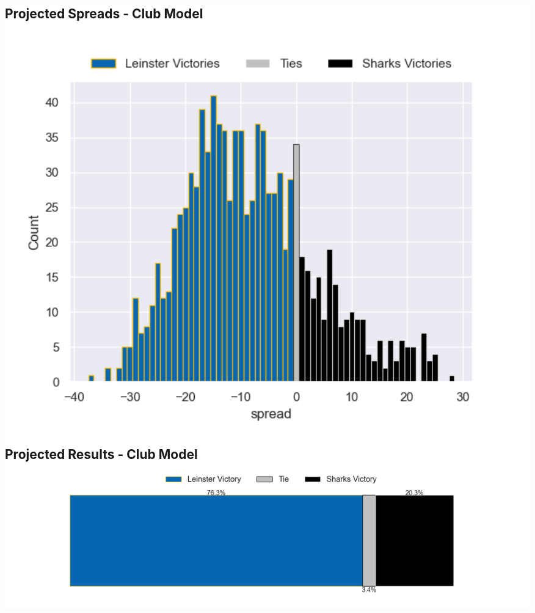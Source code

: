 ## Projected Spreads - Club Model


<p float="left">
<img src="../comp_files/plots/2025-10-11-Leinster_V_Sharks_spreads.png" width="99%" />
</p>

## Projected Results - Club Model


<p float="left">
<img src="../comp_files/plots/2025-10-11-Leinster_V_Sharks_resultbar.png" width="99%" />
</p>
